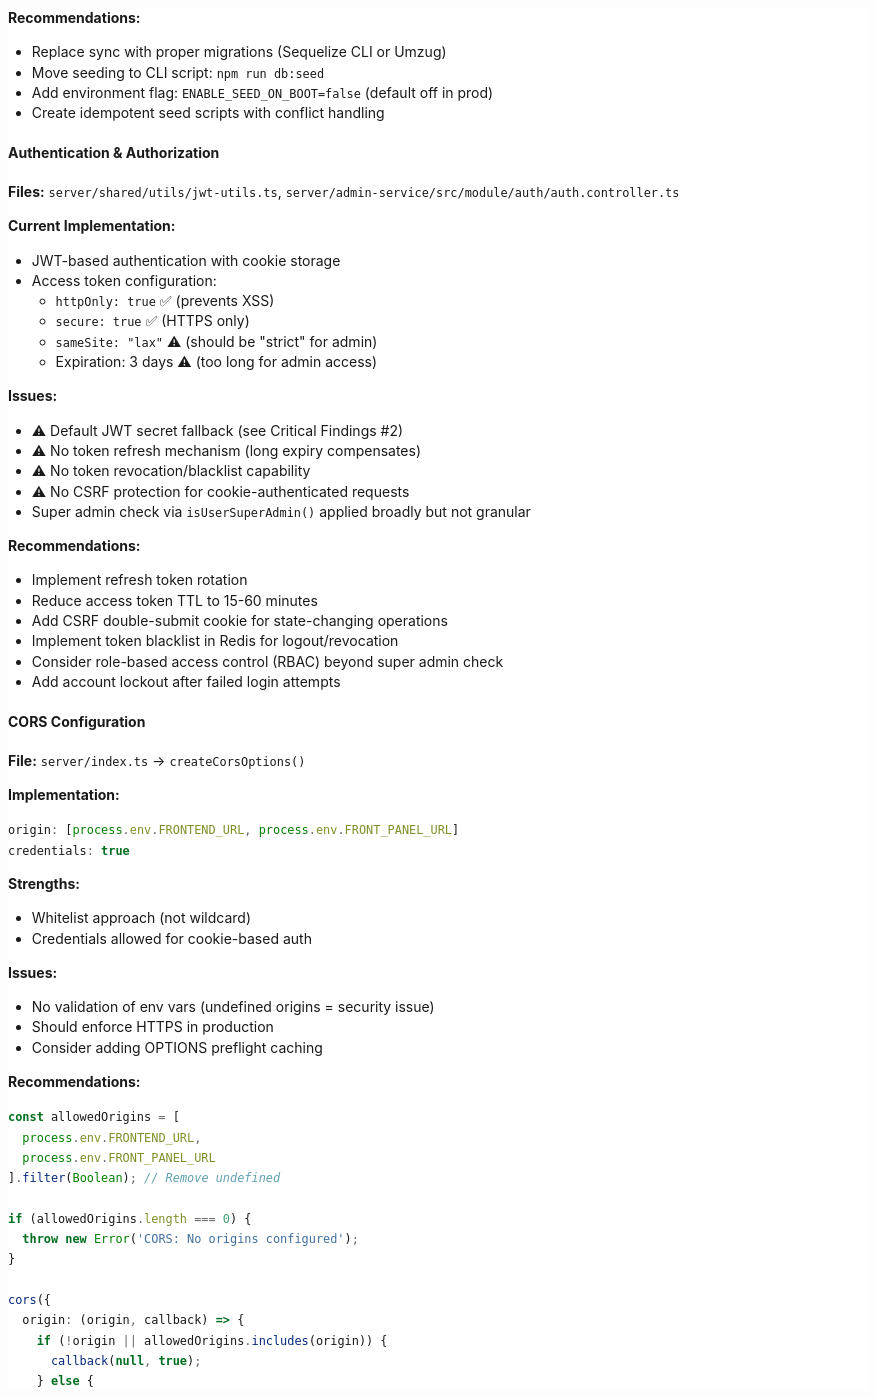 **Recommendations:**
- Replace sync with proper migrations (Sequelize CLI or Umzug)
- Move seeding to CLI script: `npm run db:seed`
- Add environment flag: `ENABLE_SEED_ON_BOOT=false` (default off in prod)
- Create idempotent seed scripts with conflict handling

#### Authentication & Authorization
**Files:** `server/shared/utils/jwt-utils.ts`, `server/admin-service/src/module/auth/auth.controller.ts`

**Current Implementation:**
- JWT-based authentication with cookie storage
- Access token configuration:
  - `httpOnly: true` ✅ (prevents XSS)
  - `secure: true` ✅ (HTTPS only)
  - `sameSite: "lax"` ⚠️ (should be "strict" for admin)
  - Expiration: 3 days ⚠️ (too long for admin access)

**Issues:**
- ⚠️ Default JWT secret fallback (see Critical Findings #2)
- ⚠️ No token refresh mechanism (long expiry compensates)
- ⚠️ No token revocation/blacklist capability
- ⚠️ No CSRF protection for cookie-authenticated requests
- Super admin check via `isUserSuperAdmin()` applied broadly but not granular

**Recommendations:**
- Implement refresh token rotation
- Reduce access token TTL to 15-60 minutes
- Add CSRF double-submit cookie for state-changing operations
- Implement token blacklist in Redis for logout/revocation
- Consider role-based access control (RBAC) beyond super admin check
- Add account lockout after failed login attempts

#### CORS Configuration
**File:** `server/index.ts` → `createCorsOptions()`

**Implementation:**
```typescript
origin: [process.env.FRONTEND_URL, process.env.FRONT_PANEL_URL]
credentials: true
```

**Strengths:**
- Whitelist approach (not wildcard)
- Credentials allowed for cookie-based auth

**Issues:**
- No validation of env vars (undefined origins = security issue)
- Should enforce HTTPS in production
- Consider adding OPTIONS preflight caching

**Recommendations:**
```typescript
const allowedOrigins = [
  process.env.FRONTEND_URL,
  process.env.FRONT_PANEL_URL
].filter(Boolean); // Remove undefined

if (allowedOrigins.length === 0) {
  throw new Error('CORS: No origins configured');
}

cors({
  origin: (origin, callback) => {
    if (!origin || allowedOrigins.includes(origin)) {
      callback(null, true);
    } else {
```